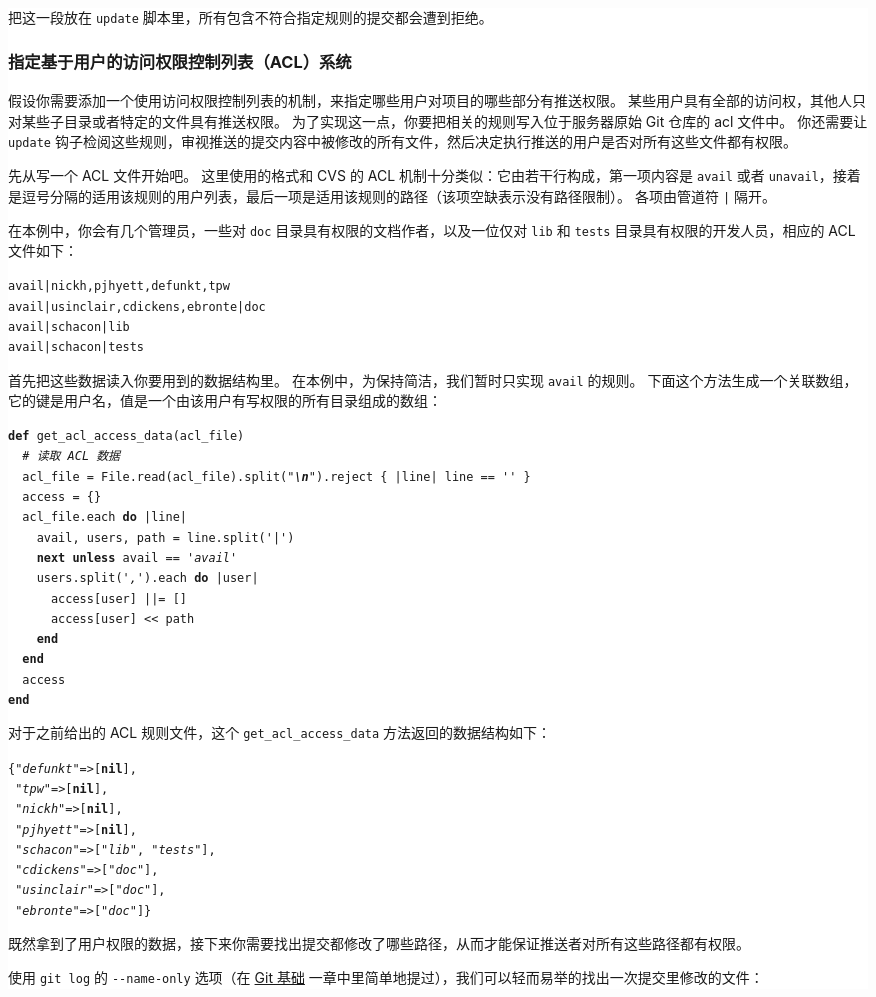 <p>把这一段放在 <code class="literal">update</code> 脚本里，所有包含不符合指定规则的提交都会遭到拒绝。</p>



### 指定基于用户的访问权限控制列表（ACL）系统

<p>假设你需要添加一个使用访问权限控制列表的机制，来指定哪些用户对项目的哪些部分有推送权限。
某些用户具有全部的访问权，其他人只对某些子目录或者特定的文件具有推送权限。
为了实现这一点，你要把相关的规则写入位于服务器原始 Git 仓库的 acl 文件中。
你还需要让 <code class="literal">update</code> 钩子检阅这些规则，审视推送的提交内容中被修改的所有文件，然后决定执行推送的用户是否对所有这些文件都有权限。</p>
<p>先从写一个 ACL 文件开始吧。
这里使用的格式和 CVS 的 ACL 机制十分类似：它由若干行构成，第一项内容是 <code class="literal">avail</code> 或者 <code class="literal">unavail</code>，接着是逗号分隔的适用该规则的用户列表，最后一项是适用该规则的路径（该项空缺表示没有路径限制）。
各项由管道符 <code class="literal">|</code> 隔开。</p>
<p>在本例中，你会有几个管理员，一些对 <code class="literal">doc</code> 目录具有权限的文档作者，以及一位仅对 <code class="literal">lib</code> 和 <code class="literal">tests</code> 目录具有权限的开发人员，相应的 ACL 文件如下：</p>

<pre class="source language-"><code>avail|nickh,pjhyett,defunkt,tpw
avail|usinclair,cdickens,ebronte|doc
avail|schacon|lib
avail|schacon|tests</code></pre>
<p>首先把这些数据读入你要用到的数据结构里。
在本例中，为保持简洁，我们暂时只实现 <code class="literal">avail</code> 的规则。
下面这个方法生成一个关联数组，它的键是用户名，值是一个由该用户有写权限的所有目录组成的数组：</p>

<pre class="source language-ruby"><code><span style="font-weight: bold">def</span> get_acl_access_data(acl_file)
  <span style="font-style: italic"># 读取 ACL 数据</span>
  acl_file = File.read(acl_file).split(<span style="font-style: italic">&quot;</span><span style="font-weight: bold; font-style: italic">\n</span><span style="font-style: italic">&quot;</span>).reject { |line| line == <span style="font-style: italic">&#39;&#39;</span> }
  access = {}
  acl_file.each <span style="font-weight: bold">do</span> |line|
    avail, users, path = line.split(<span style="font-style: italic">&#39;|&#39;</span>)
    <span style="font-weight: bold">next</span> <span style="font-weight: bold">unless</span> avail == <span style="font-style: italic">&#39;avail&#39;</span>
    users.split(<span style="font-style: italic">&#39;,&#39;</span>).each <span style="font-weight: bold">do</span> |user|
      access[user] ||= []
      access[user] &lt;&lt; path
    <span style="font-weight: bold">end</span>
  <span style="font-weight: bold">end</span>
  access
<span style="font-weight: bold">end</span></code></pre>
<p>对于之前给出的 ACL 规则文件，这个 <code class="literal">get_acl_access_data</code> 方法返回的数据结构如下：</p>

<pre class="source language-ruby"><code>{<span style="font-style: italic">&quot;defunkt&quot;</span>=&gt;[<span style="font-weight: bold">nil</span>],
 <span style="font-style: italic">&quot;tpw&quot;</span>=&gt;[<span style="font-weight: bold">nil</span>],
 <span style="font-style: italic">&quot;nickh&quot;</span>=&gt;[<span style="font-weight: bold">nil</span>],
 <span style="font-style: italic">&quot;pjhyett&quot;</span>=&gt;[<span style="font-weight: bold">nil</span>],
 <span style="font-style: italic">&quot;schacon&quot;</span>=&gt;[<span style="font-style: italic">&quot;lib&quot;</span>, <span style="font-style: italic">&quot;tests&quot;</span>],
 <span style="font-style: italic">&quot;cdickens&quot;</span>=&gt;[<span style="font-style: italic">&quot;doc&quot;</span>],
 <span style="font-style: italic">&quot;usinclair&quot;</span>=&gt;[<span style="font-style: italic">&quot;doc&quot;</span>],
 <span style="font-style: italic">&quot;ebronte&quot;</span>=&gt;[<span style="font-style: italic">&quot;doc&quot;</span>]}</code></pre>
<p>既然拿到了用户权限的数据，接下来你需要找出提交都修改了哪些路径，从而才能保证推送者对所有这些路径都有权限。</p>
<p>使用 <code class="literal">git log</code> 的 <code class="literal">--name-only</code> 选项（在 <a id="xref--ch02-git-basics-chapter" href="/chapter-2/index.html" class="xref">Git 基础</a>
一章中里简单地提过），我们可以轻而易举的找出一次提交里修改的文件：</p>